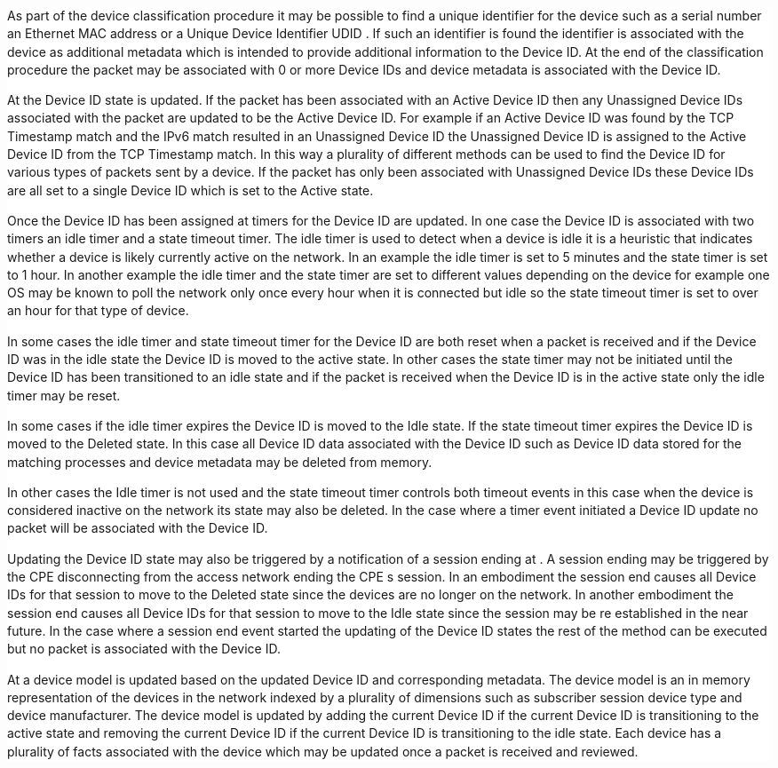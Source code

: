 As part of the device classification procedure it may be possible to find a unique identifier for the device such as a serial number an Ethernet MAC address or a Unique Device Identifier UDID . If such an identifier is found the identifier is associated with the device as additional metadata which is intended to provide additional information to the Device ID. At the end of the classification procedure the packet may be associated with 0 or more Device IDs and device metadata is associated with the Device ID.

At the Device ID state is updated. If the packet has been associated with an Active Device ID then any Unassigned Device IDs associated with the packet are updated to be the Active Device ID. For example if an Active Device ID was found by the TCP Timestamp match and the IPv6 match resulted in an Unassigned Device ID the Unassigned Device ID is assigned to the Active Device ID from the TCP Timestamp match. In this way a plurality of different methods can be used to find the Device ID for various types of packets sent by a device. If the packet has only been associated with Unassigned Device IDs these Device IDs are all set to a single Device ID which is set to the Active state.

Once the Device ID has been assigned at timers for the Device ID are updated. In one case the Device ID is associated with two timers an idle timer and a state timeout timer. The idle timer is used to detect when a device is idle it is a heuristic that indicates whether a device is likely currently active on the network. In an example the idle timer is set to 5 minutes and the state timer is set to 1 hour. In another example the idle timer and the state timer are set to different values depending on the device for example one OS may be known to poll the network only once every hour when it is connected but idle so the state timeout timer is set to over an hour for that type of device.

In some cases the idle timer and state timeout timer for the Device ID are both reset when a packet is received and if the Device ID was in the idle state the Device ID is moved to the active state. In other cases the state timer may not be initiated until the Device ID has been transitioned to an idle state and if the packet is received when the Device ID is in the active state only the idle timer may be reset.

In some cases if the idle timer expires the Device ID is moved to the Idle state. If the state timeout timer expires the Device ID is moved to the Deleted state. In this case all Device ID data associated with the Device ID such as Device ID data stored for the matching processes and device metadata may be deleted from memory.

In other cases the Idle timer is not used and the state timeout timer controls both timeout events in this case when the device is considered inactive on the network its state may also be deleted. In the case where a timer event initiated a Device ID update no packet will be associated with the Device ID.

Updating the Device ID state may also be triggered by a notification of a session ending at . A session ending may be triggered by the CPE disconnecting from the access network ending the CPE s session. In an embodiment the session end causes all Device IDs for that session to move to the Deleted state since the devices are no longer on the network. In another embodiment the session end causes all Device IDs for that session to move to the Idle state since the session may be re established in the near future. In the case where a session end event started the updating of the Device ID states the rest of the method can be executed but no packet is associated with the Device ID.

At a device model is updated based on the updated Device ID and corresponding metadata. The device model is an in memory representation of the devices in the network indexed by a plurality of dimensions such as subscriber session device type and device manufacturer. The device model is updated by adding the current Device ID if the current Device ID is transitioning to the active state and removing the current Device ID if the current Device ID is transitioning to the idle state. Each device has a plurality of facts associated with the device which may be updated once a packet is received and reviewed.
